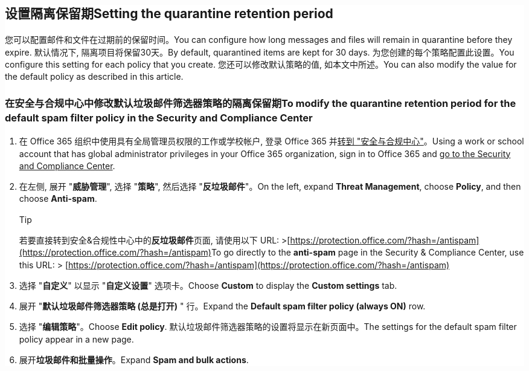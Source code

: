 ## <a name="setting-the-quarantine-retention-period"></a><span data-ttu-id="d93c1-255">设置隔离保留期</span><span class="sxs-lookup"><span data-stu-id="d93c1-255">Setting the quarantine retention period</span></span>
<span data-ttu-id="d93c1-256"><a name="BKMK_ModQuarantineTime"> </a></span><span class="sxs-lookup"><span data-stu-id="d93c1-256"></span></span>

<span data-ttu-id="d93c1-257">您可以配置邮件和文件在过期前的保留时间。</span><span class="sxs-lookup"><span data-stu-id="d93c1-257">You can configure how long messages and files will remain in quarantine before they expire.</span></span> <span data-ttu-id="d93c1-258">默认情况下, 隔离项目将保留30天。</span><span class="sxs-lookup"><span data-stu-id="d93c1-258">By default, quarantined items are kept for 30 days.</span></span> <span data-ttu-id="d93c1-259">为您创建的每个策略配置此设置。</span><span class="sxs-lookup"><span data-stu-id="d93c1-259">You configure this setting for each policy that you create.</span></span> <span data-ttu-id="d93c1-260">您还可以修改默认策略的值, 如本文中所述。</span><span class="sxs-lookup"><span data-stu-id="d93c1-260">You can also modify the value for the default policy as described in this article.</span></span> 
  
### <a name="to-modify-the-quarantine-retention-period-for-the-default-spam-filter-policy-in-the-security-and-compliance-center"></a><span data-ttu-id="d93c1-261">在安全与合规中心中修改默认垃圾邮件筛选器策略的隔离保留期</span><span class="sxs-lookup"><span data-stu-id="d93c1-261">To modify the quarantine retention period for the default spam filter policy in the Security and Compliance Center</span></span>

1. <span data-ttu-id="d93c1-262">在 Office 365 组织中使用具有全局管理员权限的工作或学校帐户, 登录 Office 365 并[转到 "安全与合规中心"](go-to-the-securitycompliance-center.md)。</span><span class="sxs-lookup"><span data-stu-id="d93c1-262">Using a work or school account that has global administrator privileges in your Office 365 organization, sign in to Office 365 and [go to the Security and Compliance Center](go-to-the-securitycompliance-center.md).</span></span>
    
2. <span data-ttu-id="d93c1-263">在左侧, 展开 "**威胁管理**", 选择 "**策略**", 然后选择 "**反垃圾邮件**"。</span><span class="sxs-lookup"><span data-stu-id="d93c1-263">On the left, expand **Threat Management**, choose **Policy**, and then choose **Anti-spam**.</span></span> <br/>
    > [!TIP]
    > <span data-ttu-id="d93c1-264">若要直接转到安全&amp;合规性中心中的**反垃圾邮件**页面, 请使用以下 URL: >[https://protection.office.com/?hash=/antispam](https://protection.office.com/?hash=/antispam)</span><span class="sxs-lookup"><span data-stu-id="d93c1-264">To go directly to the **anti-spam** page in the Security &amp; Compliance Center, use this URL: > [https://protection.office.com/?hash=/antispam](https://protection.office.com/?hash=/antispam)</span></span>
  
3. <span data-ttu-id="d93c1-265">选择 "**自定义**" 以显示 "**自定义设置**" 选项卡。</span><span class="sxs-lookup"><span data-stu-id="d93c1-265">Choose **Custom** to display the **Custom settings** tab.</span></span> 
    
4. <span data-ttu-id="d93c1-266">展开 "**默认垃圾邮件筛选器策略 (总是打开)** " 行。</span><span class="sxs-lookup"><span data-stu-id="d93c1-266">Expand the **Default spam filter policy (always ON)** row.</span></span> 
    
5. <span data-ttu-id="d93c1-267">选择 "**编辑策略**"。</span><span class="sxs-lookup"><span data-stu-id="d93c1-267">Choose **Edit policy**.</span></span> <span data-ttu-id="d93c1-268">默认垃圾邮件筛选器策略的设置将显示在新页面中。</span><span class="sxs-lookup"><span data-stu-id="d93c1-268">The settings for the default spam filter policy appear in a new page.</span></span>
    
6. <span data-ttu-id="d93c1-269">展开**垃圾邮件和批量操作**。</span><span class="sxs-lookup"><span data-stu-id="d93c1-269">Expand **Spam and bulk actions**.</span></span>
    